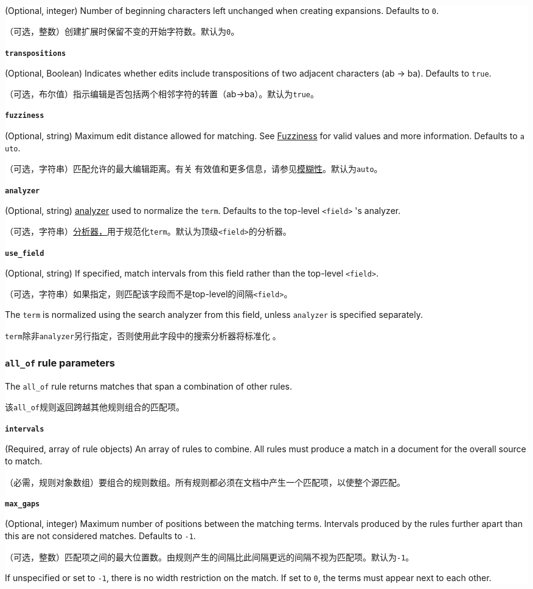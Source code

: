 (Optional, integer) Number of beginning characters left unchanged when creating expansions. Defaults to `0`.

（可选，整数）创建扩展时保留不变的开始字符数。默认为`0`。

**`transpositions`**

(Optional, Boolean) Indicates whether edits include transpositions of two adjacent characters (ab → ba). Defaults to `true`.

（可选，布尔值）指示编辑是否包括两个相邻字符的转置（ab→ba）。默认为`true`。

**`fuzziness`**

(Optional, string) Maximum edit distance allowed for matching. See [Fuzziness](https://www.elastic.co/guide/en/elasticsearch/reference/master/common-options.html#fuzziness) for valid values and more information. Defaults to `auto`.

（可选，字符串）匹配允许的最大编辑距离。有关 有效值和更多信息，请参见[模糊性](https://www.elastic.co/guide/en/elasticsearch/reference/master/common-options.html#fuzziness)。默认为`auto`。

**`analyzer`**

(Optional, string) [analyzer](https://www.elastic.co/guide/en/elasticsearch/reference/master/analysis.html) used to normalize the `term`. Defaults to the top-level `<field>` 's analyzer.

（可选，字符串）[分析器，](https://www.elastic.co/guide/en/elasticsearch/reference/master/analysis.html)用于规范化`term`。默认为顶级`<field>`的分析器。

**`use_field`**

(Optional, string) If specified, match intervals from this field rather than the top-level `<field>`.

（可选，字符串）如果指定，则匹配该字段而不是top-level的间隔`<field>`。

The `term` is normalized using the search analyzer from this field, unless `analyzer` is specified separately.

`term`除非`analyzer`另行指定，否则使用此字段中的搜索分析器将标准化 。

### `all_of` rule parameters

The `all_of` rule returns matches that span a combination of other rules.

该`all_of`规则返回跨越其他规则组合的匹配项。

**`intervals`**

(Required, array of rule objects) An array of rules to combine. All rules must produce a match in a document for the overall source to match.

（必需，规则对象数组）要组合的规则数组。所有规则都必须在文档中产生一个匹配项，以使整个源匹配。

**`max_gaps`**

(Optional, integer) Maximum number of positions between the matching terms. Intervals produced by the rules further apart than this are not considered matches. Defaults to `-1`.

（可选，整数）匹配项之间的最大位置数。由规则产生的间隔比此间隔更远的间隔不视为匹配项。默认为`-1`。

If unspecified or set to `-1`, there is no width restriction on the match. If set to `0`, the terms must appear next to each other.
